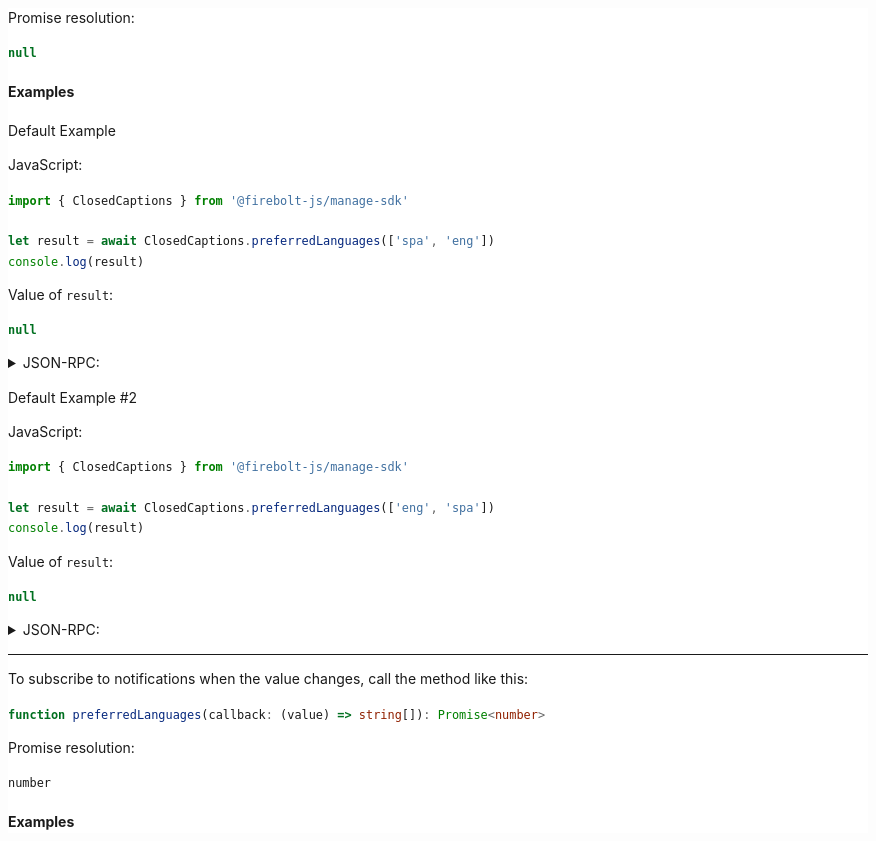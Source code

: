 Promise resolution:

```typescript
null
```

#### Examples

Default Example

JavaScript:

```javascript
import { ClosedCaptions } from '@firebolt-js/manage-sdk'

let result = await ClosedCaptions.preferredLanguages(['spa', 'eng'])
console.log(result)
```

Value of `result`:

```javascript
null
```

<details markdown="1" ><summary>JSON-RPC:</summary></details>

Default Example #2

JavaScript:

```javascript
import { ClosedCaptions } from '@firebolt-js/manage-sdk'

let result = await ClosedCaptions.preferredLanguages(['eng', 'spa'])
console.log(result)
```

Value of `result`:

```javascript
null
```

<details markdown="1" ><summary>JSON-RPC:</summary></details>

---

To subscribe to notifications when the value changes, call the method like this:

```typescript
function preferredLanguages(callback: (value) => string[]): Promise<number>
```

Promise resolution:

```
number
```

#### Examples
